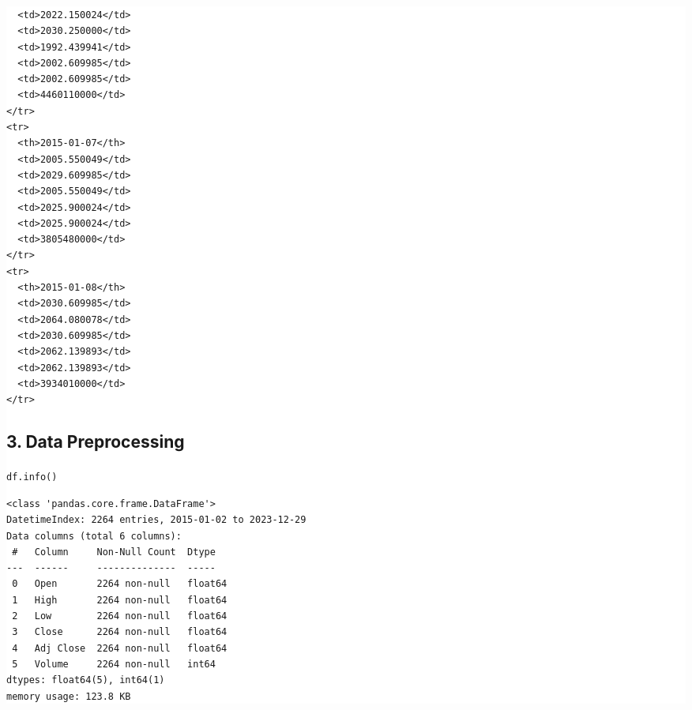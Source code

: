       <td>2022.150024</td>
      <td>2030.250000</td>
      <td>1992.439941</td>
      <td>2002.609985</td>
      <td>2002.609985</td>
      <td>4460110000</td>
    </tr>
    <tr>
      <th>2015-01-07</th>
      <td>2005.550049</td>
      <td>2029.609985</td>
      <td>2005.550049</td>
      <td>2025.900024</td>
      <td>2025.900024</td>
      <td>3805480000</td>
    </tr>
    <tr>
      <th>2015-01-08</th>
      <td>2030.609985</td>
      <td>2064.080078</td>
      <td>2030.609985</td>
      <td>2062.139893</td>
      <td>2062.139893</td>
      <td>3934010000</td>
    </tr>
  </tbody>
</table>
</div>



## 3. Data Preprocessing


```python
df.info()
```

    <class 'pandas.core.frame.DataFrame'>
    DatetimeIndex: 2264 entries, 2015-01-02 to 2023-12-29
    Data columns (total 6 columns):
     #   Column     Non-Null Count  Dtype  
    ---  ------     --------------  -----  
     0   Open       2264 non-null   float64
     1   High       2264 non-null   float64
     2   Low        2264 non-null   float64
     3   Close      2264 non-null   float64
     4   Adj Close  2264 non-null   float64
     5   Volume     2264 non-null   int64  
    dtypes: float64(5), int64(1)
    memory usage: 123.8 KB
